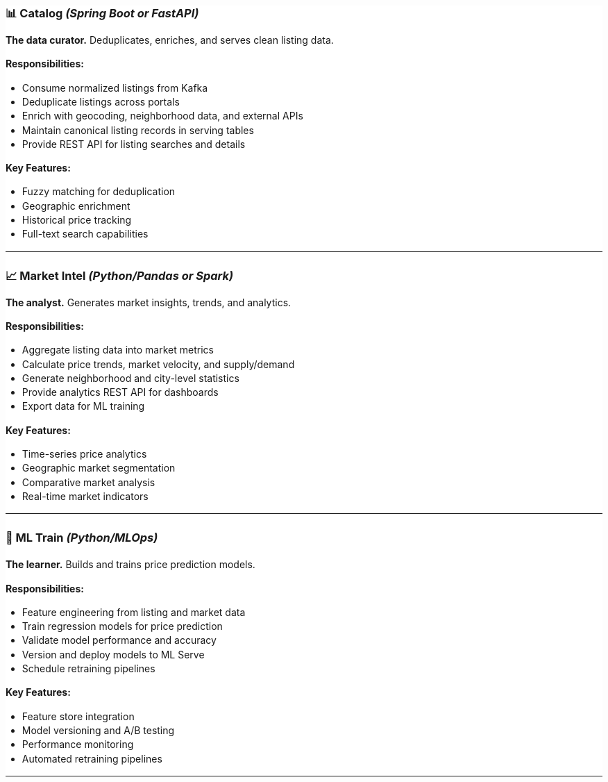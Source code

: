 
### 📊 Catalog *(Spring Boot or FastAPI)*
**The data curator.** Deduplicates, enriches, and serves clean listing data.

**Responsibilities:**
- Consume normalized listings from Kafka
- Deduplicate listings across portals
- Enrich with geocoding, neighborhood data, and external APIs
- Maintain canonical listing records in serving tables
- Provide REST API for listing searches and details

**Key Features:**
- Fuzzy matching for deduplication
- Geographic enrichment
- Historical price tracking
- Full-text search capabilities

---

### 📈 Market Intel *(Python/Pandas or Spark)*
**The analyst.** Generates market insights, trends, and analytics.

**Responsibilities:**
- Aggregate listing data into market metrics
- Calculate price trends, market velocity, and supply/demand
- Generate neighborhood and city-level statistics  
- Provide analytics REST API for dashboards
- Export data for ML training

**Key Features:**
- Time-series price analytics
- Geographic market segmentation
- Comparative market analysis
- Real-time market indicators

---

### 🤖 ML Train *(Python/MLOps)*
**The learner.** Builds and trains price prediction models.

**Responsibilities:**
- Feature engineering from listing and market data
- Train regression models for price prediction
- Validate model performance and accuracy
- Version and deploy models to ML Serve
- Schedule retraining pipelines

**Key Features:**
- Feature store integration
- Model versioning and A/B testing
- Performance monitoring
- Automated retraining pipelines

---
